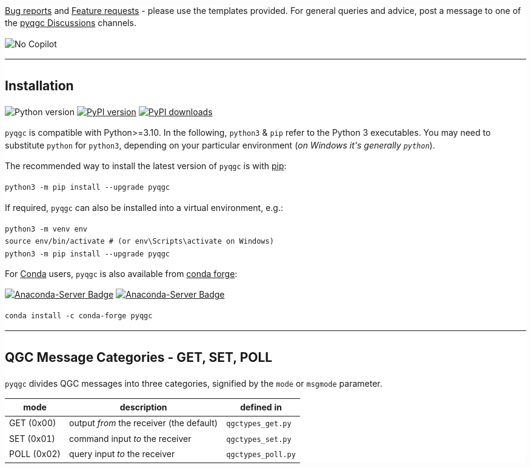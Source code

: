 [Bug reports](https://github.com/semuconsulting/pyqgc/blob/master/.github/ISSUE_TEMPLATE/bug_report.md) and [Feature requests](https://github.com/semuconsulting/pyqgc/blob/master/.github/ISSUE_TEMPLATE/feature_request.md) - please use the templates provided. For general queries and advice, post a message to one of the [pyqgc Discussions](https://github.com/semuconsulting/pyqgc/discussions) channels.

![No Copilot](https://github.com/semuconsulting/PyGPSClient/blob/master/images/nocopilot100.png?raw=true)

---
## <a name="installation">Installation</a>

![Python version](https://img.shields.io/pypi/pyversions/pyqgc.svg?style=flat)
[![PyPI version](https://img.shields.io/pypi/v/pyqgc.svg?style=flat)](https://pypi.org/project/pyqgc/)
[![PyPI downloads](https://github.com/semuconsulting/pygpsclient/blob/master/images/clickpy_icon.svg?raw=true)](https://clickpy.clickhouse.com/dashboard/pyqgc)

`pyqgc` is compatible with Python>=3.10. In the following, `python3` & `pip` refer to the Python 3 executables. You may need to substitute `python` for `python3`, depending on your particular environment (*on Windows it's generally `python`*).

The recommended way to install the latest version of `pyqgc` is with [pip](http://pypi.python.org/pypi/pip/):

```shell
python3 -m pip install --upgrade pyqgc
```

If required, `pyqgc` can also be installed into a virtual environment, e.g.:

```shell
python3 -m venv env
source env/bin/activate # (or env\Scripts\activate on Windows)
python3 -m pip install --upgrade pyqgc
```

For [Conda](https://docs.conda.io/en/latest/) users, `pyqgc` is also available from [conda forge](https://github.com/conda-forge/pyqgc-feedstock):

[![Anaconda-Server Badge](https://anaconda.org/conda-forge/pyqgc/badges/version.svg)](https://anaconda.org/conda-forge/pyqgc)
[![Anaconda-Server Badge](https://img.shields.io/conda/dn/conda-forge/pyqgc)](https://anaconda.org/conda-forge/pyqgc)

```shell
conda install -c conda-forge pyqgc
```
---
## <a name="msgcat">QGC Message Categories - GET, SET, POLL</a>

`pyqgc` divides QGC messages into three categories, signified by the `mode` or `msgmode` parameter.

| mode        | description                              | defined in         |
|-------------|------------------------------------------|--------------------|
| GET (0x00)  | output *from* the receiver (the default) | `qgctypes_get.py`  |
| SET (0x01)  | command input *to* the receiver          | `qgctypes_set.py`  |
| POLL (0x02) | query input *to* the receiver            | `qgctypes_poll.py` |
